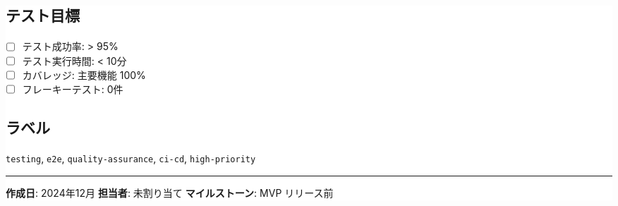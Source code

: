## テスト目標

- [ ] テスト成功率: > 95%
- [ ] テスト実行時間: < 10分
- [ ] カバレッジ: 主要機能 100%
- [ ] フレーキーテスト: 0件

## ラベル

`testing`, `e2e`, `quality-assurance`, `ci-cd`, `high-priority`

---

**作成日**: 2024年12月
**担当者**: 未割り当て
**マイルストーン**: MVP リリース前